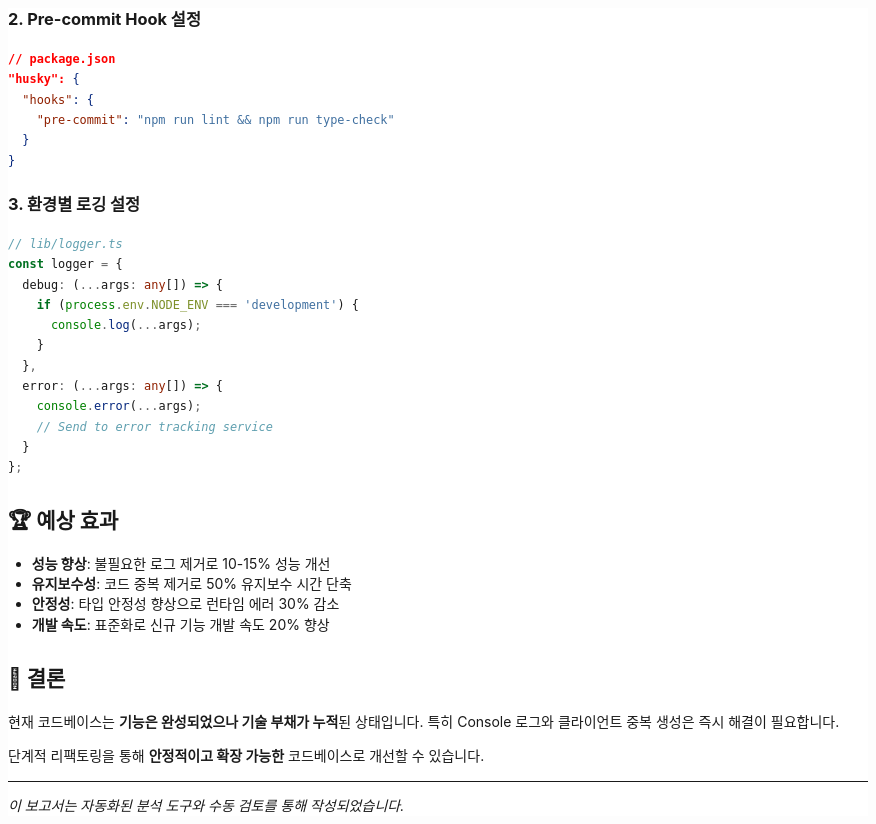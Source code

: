 ### 2. Pre-commit Hook 설정
```json
// package.json
"husky": {
  "hooks": {
    "pre-commit": "npm run lint && npm run type-check"
  }
}
```

### 3. 환경별 로깅 설정
```typescript
// lib/logger.ts
const logger = {
  debug: (...args: any[]) => {
    if (process.env.NODE_ENV === 'development') {
      console.log(...args);
    }
  },
  error: (...args: any[]) => {
    console.error(...args);
    // Send to error tracking service
  }
};
```

## 🏆 예상 효과

- **성능 향상**: 불필요한 로그 제거로 10-15% 성능 개선
- **유지보수성**: 코드 중복 제거로 50% 유지보수 시간 단축
- **안정성**: 타입 안정성 향상으로 런타임 에러 30% 감소
- **개발 속도**: 표준화로 신규 기능 개발 속도 20% 향상

## 📌 결론

현재 코드베이스는 **기능은 완성되었으나 기술 부채가 누적**된 상태입니다.
특히 Console 로그와 클라이언트 중복 생성은 즉시 해결이 필요합니다.

단계적 리팩토링을 통해 **안정적이고 확장 가능한** 코드베이스로 개선할 수 있습니다.

---

*이 보고서는 자동화된 분석 도구와 수동 검토를 통해 작성되었습니다.*